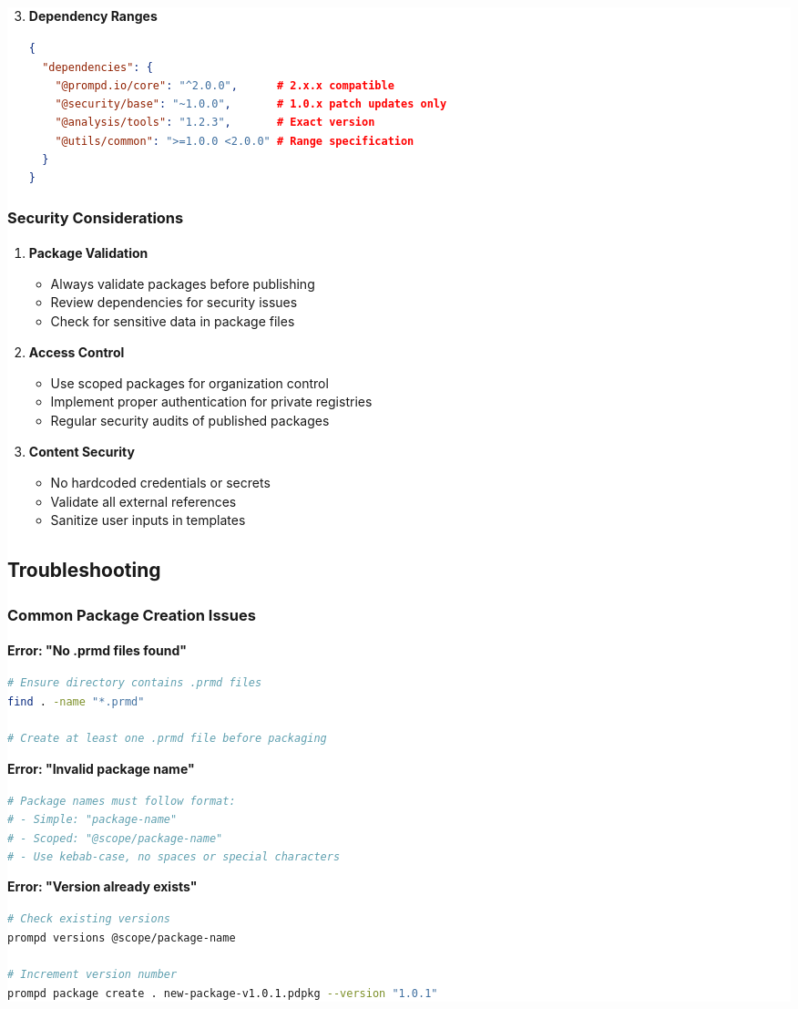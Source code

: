 3. **Dependency Ranges**
   ```json
   {
     "dependencies": {
       "@prompd.io/core": "^2.0.0",      # 2.x.x compatible
       "@security/base": "~1.0.0",       # 1.0.x patch updates only
       "@analysis/tools": "1.2.3",       # Exact version
       "@utils/common": ">=1.0.0 <2.0.0" # Range specification
     }
   }
   ```

### Security Considerations

1. **Package Validation**
   - Always validate packages before publishing
   - Review dependencies for security issues
   - Check for sensitive data in package files

2. **Access Control**
   - Use scoped packages for organization control
   - Implement proper authentication for private registries
   - Regular security audits of published packages

3. **Content Security**
   - No hardcoded credentials or secrets
   - Validate all external references
   - Sanitize user inputs in templates

## Troubleshooting

### Common Package Creation Issues

**Error: "No .prmd files found"**
```bash
# Ensure directory contains .prmd files
find . -name "*.prmd"

# Create at least one .prmd file before packaging
```

**Error: "Invalid package name"**
```bash
# Package names must follow format:
# - Simple: "package-name" 
# - Scoped: "@scope/package-name"
# - Use kebab-case, no spaces or special characters
```

**Error: "Version already exists"**
```bash
# Check existing versions
prompd versions @scope/package-name

# Increment version number
prompd package create . new-package-v1.0.1.pdpkg --version "1.0.1"
```
